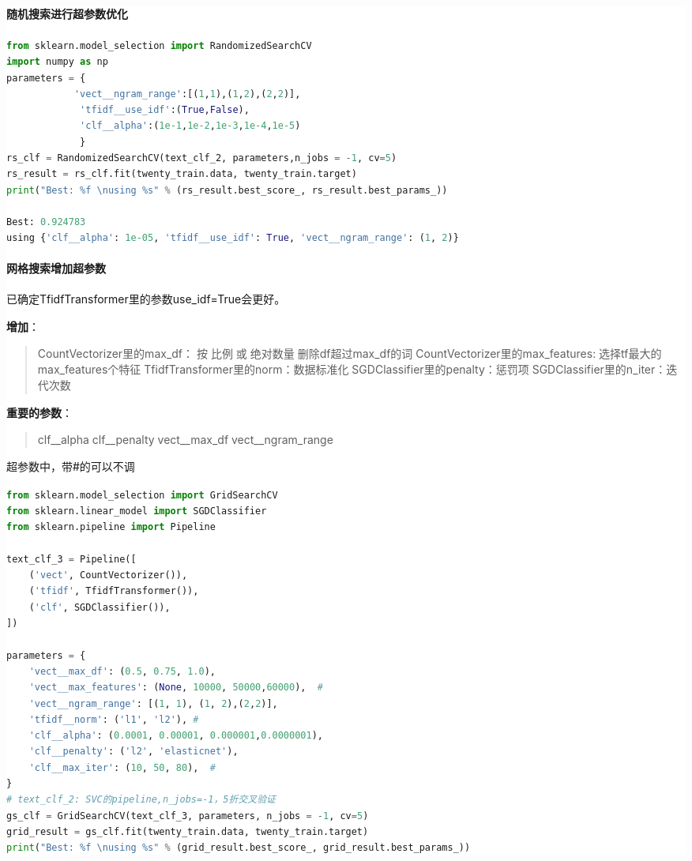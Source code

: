 #### 随机搜索进行超参数优化

```python
from sklearn.model_selection import RandomizedSearchCV
import numpy as np
parameters = {
            'vect__ngram_range':[(1,1),(1,2),(2,2)],
             'tfidf__use_idf':(True,False),
             'clf__alpha':(1e-1,1e-2,1e-3,1e-4,1e-5)
             }
rs_clf = RandomizedSearchCV(text_clf_2, parameters,n_jobs = -1, cv=5)
rs_result = rs_clf.fit(twenty_train.data, twenty_train.target)
print("Best: %f \nusing %s" % (rs_result.best_score_, rs_result.best_params_))

Best: 0.924783 
using {'clf__alpha': 1e-05, 'tfidf__use_idf': True, 'vect__ngram_range': (1, 2)}
```

#### 网格搜索增加超参数

已确定TfidfTransformer里的参数use_idf=True会更好。

**增加**：

> CountVectorizer里的max_df： 按 比例 或 绝对数量 删除df超过max_df的词
> CountVectorizer里的max_features: 选择tf最大的max_features个特征
> TfidfTransformer里的norm：数据标准化
> SGDClassifier里的penalty：惩罚项
> SGDClassifier里的n_iter：迭代次数

**重要的参数**：

> clf\__alpha
> clf\__penalty
> vect\__max_df
> vect\__ngram_range

超参数中，带#的可以不调

```python
from sklearn.model_selection import GridSearchCV
from sklearn.linear_model import SGDClassifier
from sklearn.pipeline import Pipeline

text_clf_3 = Pipeline([
    ('vect', CountVectorizer()),
    ('tfidf', TfidfTransformer()),
    ('clf', SGDClassifier()), 
]) 

parameters = {
    'vect__max_df': (0.5, 0.75, 1.0),
    'vect__max_features': (None, 10000, 50000,60000),  #
    'vect__ngram_range': [(1, 1), (1, 2),(2,2)],  
    'tfidf__norm': ('l1', 'l2'), #
    'clf__alpha': (0.0001, 0.00001, 0.000001,0.0000001),
    'clf__penalty': ('l2', 'elasticnet'),
    'clf__max_iter': (10, 50, 80),  #
}
# text_clf_2: SVC的pipeline,n_jobs=-1，5折交叉验证
gs_clf = GridSearchCV(text_clf_3, parameters, n_jobs = -1, cv=5) 
grid_result = gs_clf.fit(twenty_train.data, twenty_train.target)
print("Best: %f \nusing %s" % (grid_result.best_score_, grid_result.best_params_))
```
